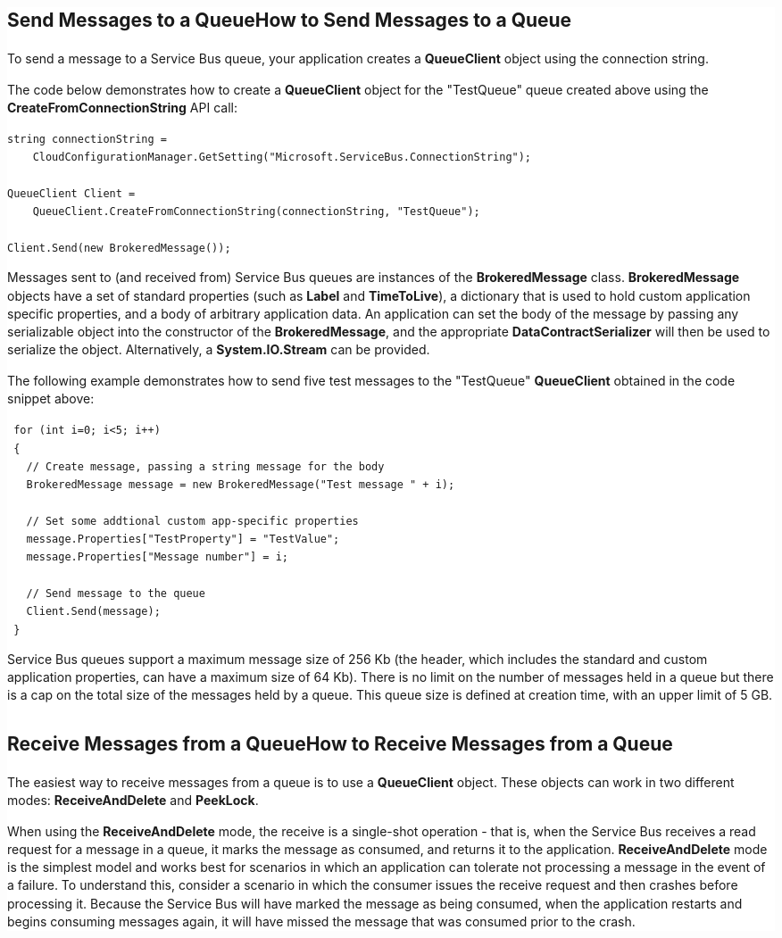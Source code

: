 <h2><span class="short-header">Send Messages to a Queue</span>How to Send Messages to a Queue</h2>

To send a message to a Service Bus queue, your application creates a
**QueueClient** object using the connection string.

The code below demonstrates how to create a **QueueClient** object
for the "TestQueue" queue created above using the **CreateFromConnectionString** API call:

	string connectionString = 
	    CloudConfigurationManager.GetSetting("Microsoft.ServiceBus.ConnectionString");

    QueueClient Client = 
		QueueClient.CreateFromConnectionString(connectionString, "TestQueue");

	Client.Send(new BrokeredMessage());

Messages sent to (and received from) Service Bus queues are instances of
the **BrokeredMessage** class. **BrokeredMessage** objects have a set of
standard properties (such as **Label** and **TimeToLive**), a dictionary
that is used to hold custom application specific properties, and a body
of arbitrary application data. An application can set the body of the
message by passing any serializable object into the constructor of the
**BrokeredMessage**, and the appropriate **DataContractSerializer** will
then be used to serialize the object. Alternatively, a
**System.IO.Stream** can be provided.

The following example demonstrates how to send five test messages to the
"TestQueue" **QueueClient** obtained in the code snippet above:

     for (int i=0; i<5; i++)
     {
       // Create message, passing a string message for the body
       BrokeredMessage message = new BrokeredMessage("Test message " + i);

       // Set some addtional custom app-specific properties
       message.Properties["TestProperty"] = "TestValue";
       message.Properties["Message number"] = i;   

       // Send message to the queue
       Client.Send(message);
     }

Service Bus queues support a maximum message size of 256 Kb (the header,
which includes the standard and custom application properties, can have
a maximum size of 64 Kb). There is no limit on the number of messages
held in a queue but there is a cap on the total size of the messages
held by a queue. This queue size is defined at creation time, with an
upper limit of 5 GB.

<h2><span class="short-header">Receive Messages from a Queue</span>How to Receive Messages from a Queue</h2>

The easiest way to receive messages from a queue is to use a
**QueueClient** object. These objects can work in two
different modes: **ReceiveAndDelete** and **PeekLock**.

When using the **ReceiveAndDelete** mode, the receive is a single-shot
operation - that is, when the Service Bus receives a read request for a
message in a queue, it marks the message as consumed, and returns
it to the application. **ReceiveAndDelete** mode is the simplest model
and works best for scenarios in which an application can tolerate not
processing a message in the event of a failure. To understand this,
consider a scenario in which the consumer issues the receive request and
then crashes before processing it. Because the Service Bus will have marked
the message as being consumed, when the application restarts and
begins consuming messages again, it will have missed the message that
was consumed prior to the crash.


  [Next Steps]: #next-steps
  [What are Service Bus Queues]: #what-queues
  [Create a Service Namespace]: #create-namespace
  [Obtain the Default Management Credentials for the Namespace]: #obtain-creds
  [Configure Your Application to Use Service Bus]: #configure-app
  [How to: Set Up a Service Bus Connection String]: #set-up-connstring
  [How to: Configure your Connection String]: #config-connstring
  [How to: Create a Queue]: #create-queue
  [How to: Send Messages to a Queue]: #send-messages
  [How to: Receive Messages from a Queue]: #receive-messages
  [How to: Handle Application Crashes and Unreadable Messages]: #handle-crashes
  [Queue Concepts]: ./media/service-bus-dotnet-how-to-use-queues/sb-queues-08.png
  [Azure Management Portal]: http://manage.windowsazure.cn
  [7]: ./media/service-bus-dotnet-how-to-use-queues/getting-started-multi-tier-13.png
  [Queues, Topics, and Subscriptions.]: http://msdn.microsoft.com/zh-cn/library/windowsazure/hh367516.aspx
  [Service Bus Brokered Messaging .NET Tutorial]: http://msdn.microsoft.com/zh-cn/library/windowsazure/hh367512.aspx